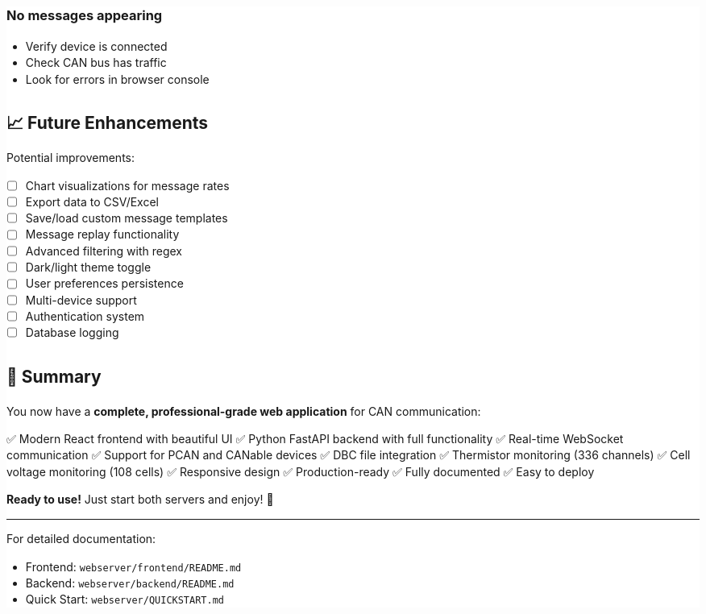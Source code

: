### No messages appearing
- Verify device is connected
- Check CAN bus has traffic
- Look for errors in browser console

## 📈 Future Enhancements

Potential improvements:
- [ ] Chart visualizations for message rates
- [ ] Export data to CSV/Excel
- [ ] Save/load custom message templates
- [ ] Message replay functionality
- [ ] Advanced filtering with regex
- [ ] Dark/light theme toggle
- [ ] User preferences persistence
- [ ] Multi-device support
- [ ] Authentication system
- [ ] Database logging

## 🎉 Summary

You now have a **complete, professional-grade web application** for CAN communication:

✅ Modern React frontend with beautiful UI
✅ Python FastAPI backend with full functionality
✅ Real-time WebSocket communication
✅ Support for PCAN and CANable devices
✅ DBC file integration
✅ Thermistor monitoring (336 channels)
✅ Cell voltage monitoring (108 cells)
✅ Responsive design
✅ Production-ready
✅ Fully documented
✅ Easy to deploy

**Ready to use!** Just start both servers and enjoy! 🚀

---

For detailed documentation:
- Frontend: `webserver/frontend/README.md`
- Backend: `webserver/backend/README.md`
- Quick Start: `webserver/QUICKSTART.md`
